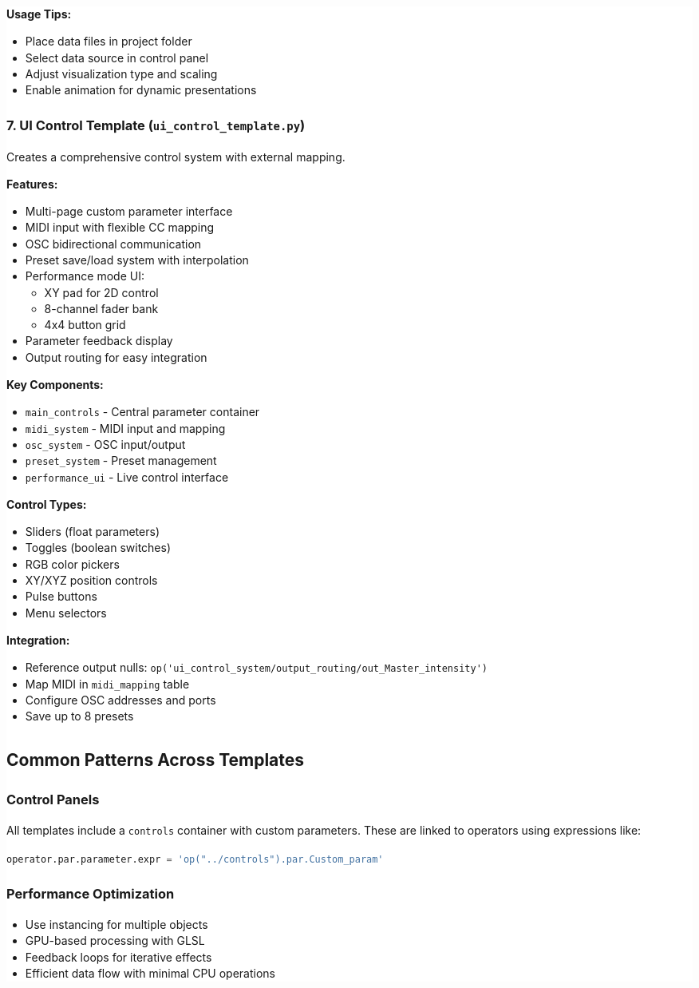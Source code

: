 **Usage Tips:**
- Place data files in project folder
- Select data source in control panel
- Adjust visualization type and scaling
- Enable animation for dynamic presentations

### 7. UI Control Template (`ui_control_template.py`)

Creates a comprehensive control system with external mapping.

**Features:**
- Multi-page custom parameter interface
- MIDI input with flexible CC mapping
- OSC bidirectional communication
- Preset save/load system with interpolation
- Performance mode UI:
  - XY pad for 2D control
  - 8-channel fader bank
  - 4x4 button grid
- Parameter feedback display
- Output routing for easy integration

**Key Components:**
- `main_controls` - Central parameter container
- `midi_system` - MIDI input and mapping
- `osc_system` - OSC input/output
- `preset_system` - Preset management
- `performance_ui` - Live control interface

**Control Types:**
- Sliders (float parameters)
- Toggles (boolean switches)
- RGB color pickers
- XY/XYZ position controls
- Pulse buttons
- Menu selectors

**Integration:**
- Reference output nulls: `op('ui_control_system/output_routing/out_Master_intensity')`
- Map MIDI in `midi_mapping` table
- Configure OSC addresses and ports
- Save up to 8 presets

## Common Patterns Across Templates

### Control Panels
All templates include a `controls` container with custom parameters. These are linked to operators using expressions like:
```python
operator.par.parameter.expr = 'op("../controls").par.Custom_param'
```

### Performance Optimization
- Use instancing for multiple objects
- GPU-based processing with GLSL
- Feedback loops for iterative effects
- Efficient data flow with minimal CPU operations
